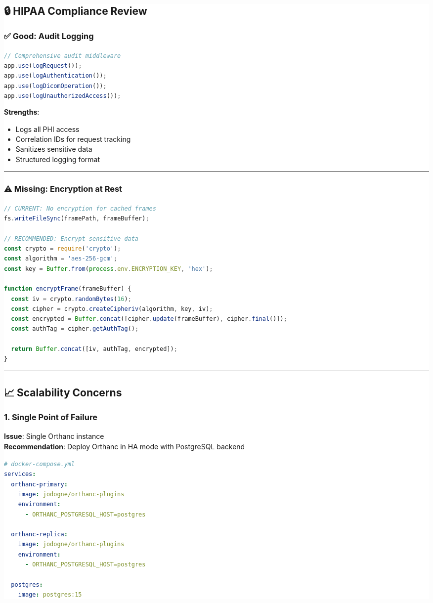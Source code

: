 
## 🔒 HIPAA Compliance Review

### ✅ Good: Audit Logging

```javascript
// Comprehensive audit middleware
app.use(logRequest());
app.use(logAuthentication());
app.use(logDicomOperation());
app.use(logUnauthorizedAccess());
```

**Strengths**:
- Logs all PHI access
- Correlation IDs for request tracking
- Sanitizes sensitive data
- Structured logging format

---

### ⚠️ Missing: Encryption at Rest

```javascript
// CURRENT: No encryption for cached frames
fs.writeFileSync(framePath, frameBuffer);

// RECOMMENDED: Encrypt sensitive data
const crypto = require('crypto');
const algorithm = 'aes-256-gcm';
const key = Buffer.from(process.env.ENCRYPTION_KEY, 'hex');

function encryptFrame(frameBuffer) {
  const iv = crypto.randomBytes(16);
  const cipher = crypto.createCipheriv(algorithm, key, iv);
  const encrypted = Buffer.concat([cipher.update(frameBuffer), cipher.final()]);
  const authTag = cipher.getAuthTag();
  
  return Buffer.concat([iv, authTag, encrypted]);
}
```

---

## 📈 Scalability Concerns

### 1. **Single Point of Failure**
**Issue**: Single Orthanc instance  
**Recommendation**: Deploy Orthanc in HA mode with PostgreSQL backend

```yaml
# docker-compose.yml
services:
  orthanc-primary:
    image: jodogne/orthanc-plugins
    environment:
      - ORTHANC_POSTGRESQL_HOST=postgres
  
  orthanc-replica:
    image: jodogne/orthanc-plugins
    environment:
      - ORTHANC_POSTGRESQL_HOST=postgres
  
  postgres:
    image: postgres:15
```